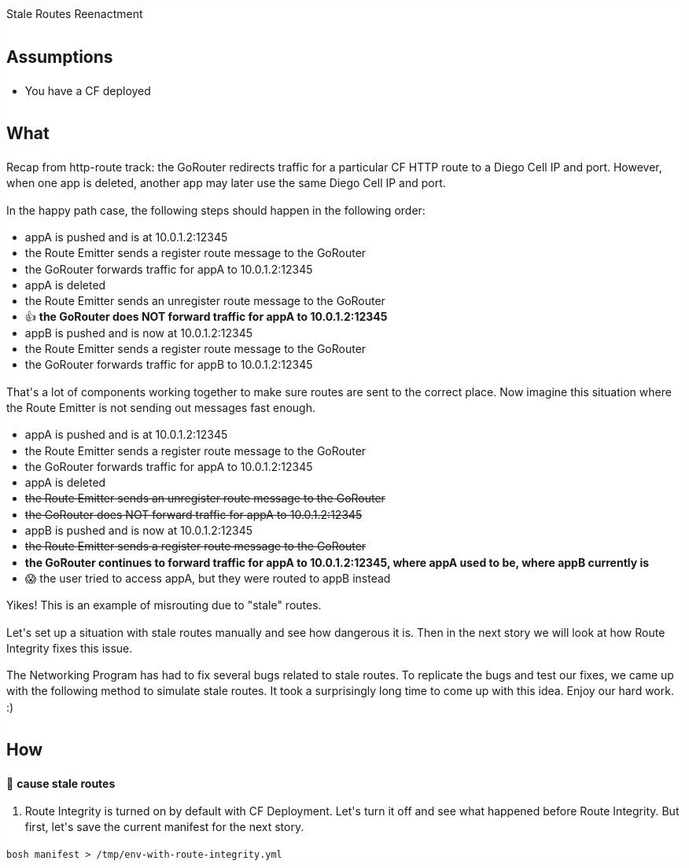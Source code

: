 Stale Routes Reenactment

## Assumptions
- You have a CF deployed

## What
Recap from http-route track: the GoRouter redirects traffic for a particular CF HTTP route to a Diego Cell IP and port. However, when one app is deleted, another app may later use the same Diego Cell IP and port.

In the happy path case, the following steps should happen in the following order:

- appA is pushed and is at 10.0.1.2:12345
- the Route Emitter sends a register route message to the GoRouter
- the GoRouter forwards traffic for appA to 10.0.1.2:12345
- appA is deleted
- the Route Emitter sends an unregister route message to the GoRouter
- 👍 **the GoRouter does NOT forward traffic for appA to 10.0.1.2:12345**
- appB is pushed and is now at 10.0.1.2:12345
- the Route Emitter sends a register route message to the GoRouter
- the GoRouter forwards traffic for appB to 10.0.1.2:12345

That's a lot of components working together to make sure routes are sent to the correct place. Now imagine this situation where the Route Emitter is not sending out messages fast enough.

- appA is pushed and is at 10.0.1.2:12345
- the Route Emitter sends a register route message to the GoRouter
- the GoRouter forwards traffic for appA to 10.0.1.2:12345
- appA is deleted
- ~~the Route Emitter sends an unregister route message to the GoRouter~~
- ~~the GoRouter does NOT forward traffic for appA to 10.0.1.2:12345~~
- appB is pushed and is now at 10.0.1.2:12345
- ~~the Route Emitter sends a register route message to the GoRouter~~
- **the GoRouter continues to forward traffic for appA to 10.0.1.2:12345, where appA used to be, where appB currently is**
- 😱 the user tried to access appA, but they were routed to appB instead

Yikes! This is an example of misrouting due to "stale" routes.

Let's set up a situation with stale routes manually and see how dangerous it is. Then in the next story we will look at how Route Integrity fixes this issue.

The Networking Program has had to fix several bugs related to stale routes. To replicate the bugs and test our fixes, we came up with the following method to simulate stale routes.
It took a surprisingly long time to come up with this idea. Enjoy our hard work. :)

## How

🤔 **cause stale routes**
1. Route Integrity is turned on by default with CF Deployment. Let's turn it off and see what happened before Route Integrity. But first, let's save the current manifest for the next story.
 ```
bosh manifest > /tmp/env-with-route-integrity.yml
 ```

